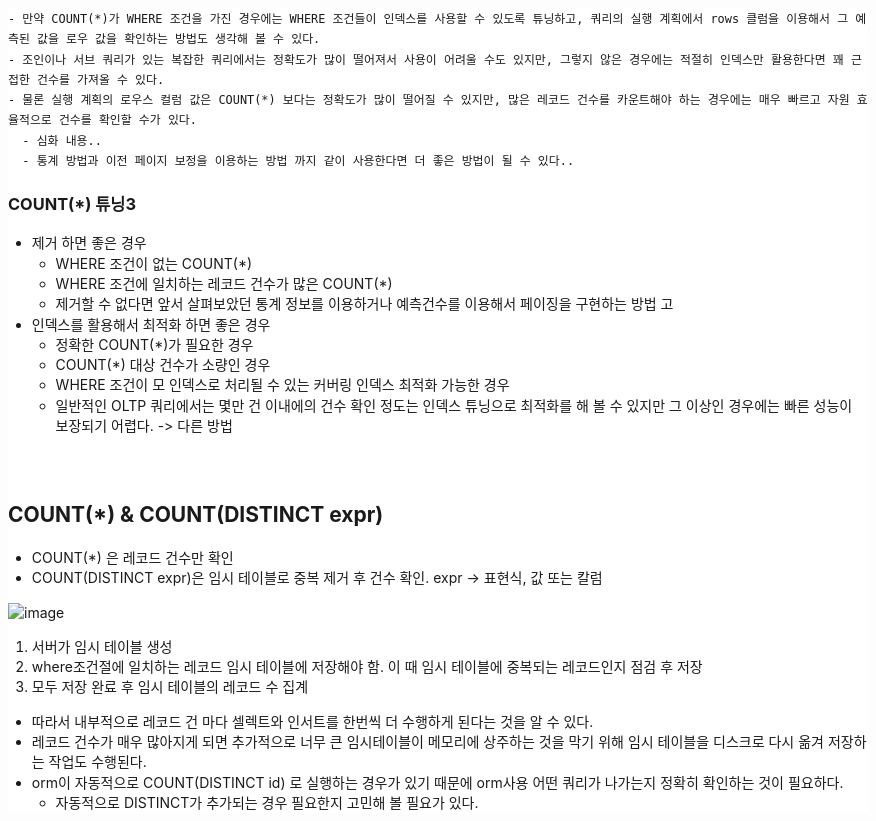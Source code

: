     - 만약 COUNT(*)가 WHERE 조건을 가진 경우에는 WHERE 조건들이 인덱스를 사용할 수 있도록 튜닝하고, 쿼리의 실행 계획에서 rows 클럼을 이용해서 그 예측된 값을 로우 값을 확인하는 방법도 생각해 볼 수 있다.
    - 조인이나 서브 쿼리가 있는 복잡한 쿼리에서는 정확도가 많이 떨어져서 사용이 어려울 수도 있지만, 그렇지 않은 경우에는 적절히 인덱스만 활용한다면 꽤 근접한 건수를 가져올 수 있다.
    - 물론 실행 계획의 로우스 컬럼 값은 COUNT(*) 보다는 정확도가 많이 떨어질 수 있지만, 많은 레코드 건수를 카운트해야 하는 경우에는 매우 빠르고 자원 효율적으로 건수를 확인할 수가 있다.
      - 심화 내용..
      - 통계 방법과 이전 페이지 보정을 이용하는 방법 까지 같이 사용한다면 더 좋은 방법이 될 수 있다..

### COUNT(*) 튜닝3
- 제거 하면 좋은 경우
  - WHERE 조건이 없는 COUNT(*)
  - WHERE 조건에 일치하는 레코드 건수가 많은 COUNT(*)
  - 제거할 수 없다면 앞서 살펴보았던 통계 정보를 이용하거나 예측건수를 이용해서 페이징을 구현하는 방법 고
- 인덱스를 활용해서 최적화 하면 좋은 경우
  - 정확한 COUNT(*)가 필요한 경우
  - COUNT(*) 대상 건수가 소량인 경우
  - WHERE 조건이 모 인덱스로 처리될 수 있는 커버링 인덱스 최적화 가능한 경우
  - 일반적인 OLTP 쿼리에서는 몇만 건 이내에의 건수 확인 정도는 인덱스 튜닝으로 최적화를 해 볼 수 있지만 그 이상인 경우에는 빠른 성능이 보장되기 어렵다. -> 다른 방법
    

<br>

## COUNT(*) & COUNT(DISTINCT expr)
- COUNT(*) 은 레코드 건수만 확인
- COUNT(DISTINCT expr)은 임시 테이블로 중복 제거 후 건수 확인. expr -> 표현식, 값 또는 칼럼

![image](https://github.com/user-attachments/assets/234c8ade-8f39-4078-b0ae-290d1a121582)

1. 서버가 임시 테이블 생성
2. where조건절에 일치하는 레코드 임시 테이블에 저장해야 함. 이 때 임시 테이블에 중복되는 레코드인지 점검 후 저장
3. 모두 저장 완료 후 임시 테이블의 레코드 수 집계

- 따라서 내부적으로 레코드 건 마다 셀렉트와 인서트를 한번씩 더 수행하게 된다는 것을 알 수 있다.
- 레코드 건수가 매우 많아지게 되면 추가적으로 너무 큰 임시테이블이 메모리에 상주하는 것을 막기 위해 임시 테이블을 디스크로 다시 옮겨 저장하는 작업도 수행된다.
- orm이 자동적으로 COUNT(DISTINCT id) 로 실행하는 경우가 있기 때문에 orm사용 어떤 쿼리가 나가는지 정확히 확인하는 것이 필요하다.
  - 자동적으로 DISTINCT가 추가되는 경우 필요한지 고민해 볼 필요가 있다.

